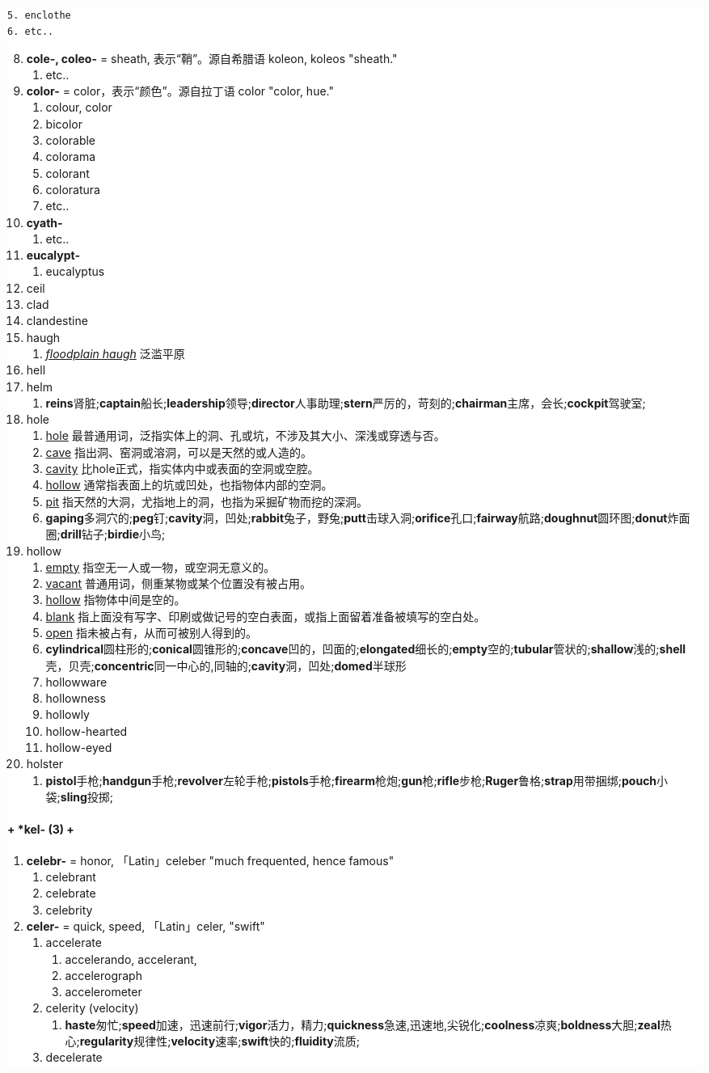 	5. enclothe
	6. etc..
8. **cole-, coleo-** = sheath, 表示“鞘”。源自希腊语 koleon, koleos "sheath."
	1. etc..
9. **color-** = color，表示“颜色”。源自拉丁语 color "color, hue."
	1. colour, color
	2. bicolor
	3. colorable
	4. colorama
	5. colorant
	6. coloratura
	7. etc..
10. **cyath-**
	1. etc..
11. **eucalypt-**
	1. eucalyptus
12. ceil
13. clad
14. clandestine
15. haugh
	1. _[floodplain haugh](dic://floodplain%20haugh)_ 泛滥平原
16. hell
17. helm
	1. **reins**肾脏;**captain**船长;**leadership**领导;**director**人事助理;**stern**严厉的，苛刻的;**chairman**主席，会长;**cockpit**驾驶室;
18. hole
	1. [hole](dic://hole) 最普通用词，泛指实体上的洞、孔或坑，不涉及其大小、深浅或穿透与否。
	2. [cave](dic://cave) 指出洞、窑洞或溶洞，可以是天然的或人造的。
	3. [cavity](dic://cavity) 比hole正式，指实体内中或表面的空洞或空腔。
	4. [hollow](dic://hollow) 通常指表面上的坑或凹处，也指物体内部的空洞。
	5. [pit](dic://pit) 指天然的大洞，尤指地上的洞，也指为采掘矿物而挖的深洞。
	6. **gaping**多洞穴的;**peg**钉;**cavity**洞，凹处;**rabbit**兔子，野兔;**putt**击球入洞;**orifice**孔口;**fairway**航路;**doughnut**圆环图;**donut**炸面圈;**drill**钻子;**birdie**小鸟;
19. hollow
	1. [empty](dic://empty) 指空无一人或一物，或空洞无意义的。
	2. [vacant](dic://vacant) 普通用词，侧重某物或某个位置没有被占用。
	3. [hollow](dic://hollow) 指物体中间是空的。
	4. [blank](dic://blank) 指上面没有写字、印刷或做记号的空白表面，或指上面留着准备被填写的空白处。
	5. [open](dic://open) 指未被占有，从而可被别人得到的。
	6. **cylindrical**圆柱形的;**conical**圆锥形的;**concave**凹的，凹面的;**elongated**细长的;**empty**空的;**tubular**管状的;**shallow**浅的;**shell**壳，贝壳;**concentric**同一中心的,同轴的;**cavity**洞，凹处;**domed**半球形
	7. hollowware
	8. hollowness
	9. hollowly
	10. hollow-hearted
	11. hollow-eyed
20. holster
	1. **pistol**手枪;**handgun**手枪;**revolver**左轮手枪;**pistols**手枪;**firearm**枪炮;**gun**枪;**rifle**步枪;**Ruger**鲁格;**strap**用带捆绑;**pouch**小袋;**sling**投掷;

#### + \*kel- (3) +
1. **celebr-** = honor, 「Latin」celeber "much frequented, hence famous"
	1. celebrant
	2. celebrate
	3. celebrity
2. **celer-** = quick, speed, 「Latin」celer, "swift"
	1. accelerate
		1. accelerando, accelerant, 
		2. accelerograph
		3. accelerometer
	2. celerity (velocity)
		1. **haste**匆忙;**speed**加速，迅速前行;**vigor**活力，精力;**quickness**急速,迅速地,尖锐化;**coolness**凉爽;**boldness**大胆;**zeal**热心;**regularity**规律性;**velocity**速率;**swift**快的;**fluidity**流质;
	3. decelerate